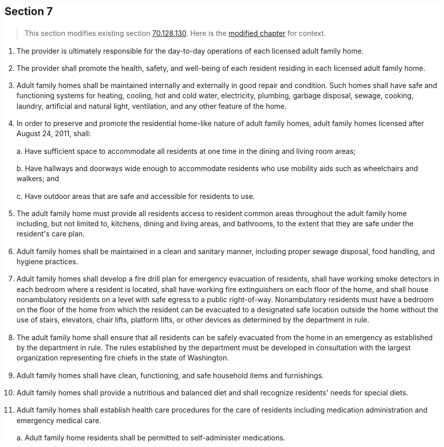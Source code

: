 
## Section 7
> This section modifies existing section [70.128.130](/rcw/70_public_health_and_safety/70.128_adult_family_homes.md). Here is the [modified chapter](rcw/70_public_health_and_safety/70.128_adult_family_homes.md) for context.

1. The provider is ultimately responsible for the day-to-day operations of each licensed adult family home.

2. The provider shall promote the health, safety, and well-being of each resident residing in each licensed adult family home.

3. Adult family homes shall be maintained internally and externally in good repair and condition. Such homes shall have safe and functioning systems for heating, cooling, hot and cold water, electricity, plumbing, garbage disposal, sewage, cooking, laundry, artificial and natural light, ventilation, and any other feature of the home.

4. In order to preserve and promote the residential home-like nature of adult family homes, adult family homes licensed after August 24, 2011, shall:

    a. Have sufficient space to accommodate all residents at one time in the dining and living room areas;

    b. Have hallways and doorways wide enough to accommodate residents who use mobility aids such as wheelchairs and walkers; and

    c. Have outdoor areas that are safe and accessible for residents to use.

5. The adult family home must provide all residents access to resident common areas throughout the adult family home including, but not limited to, kitchens, dining and living areas, and bathrooms, to the extent that they are safe under the resident's care plan.

6. Adult family homes shall be maintained in a clean and sanitary manner, including proper sewage disposal, food handling, and hygiene practices.

7. Adult family homes shall develop a fire drill plan for emergency evacuation of residents, shall have working smoke detectors in each bedroom where a resident is located, shall have working fire extinguishers on each floor of the home, and shall house nonambulatory residents on a level with safe egress to a public right-of-way. Nonambulatory residents must have a bedroom on the floor of the home from which the resident can be evacuated to a designated safe location outside the home without the use of stairs, elevators, chair lifts, platform lifts, or other devices as determined by the department in rule.

8. The adult family home shall ensure that all residents can be safely evacuated from the home in an emergency as established by the department in rule. The rules established by the department must be developed in consultation with the largest organization representing fire chiefs in the state of Washington.

9. Adult family homes shall have clean, functioning, and safe household items and furnishings.

10. Adult family homes shall provide a nutritious and balanced diet and shall recognize residents' needs for special diets.

11. Adult family homes shall establish health care procedures for the care of residents including medication administration and emergency medical care.

    a. Adult family home residents shall be permitted to self-administer medications.
